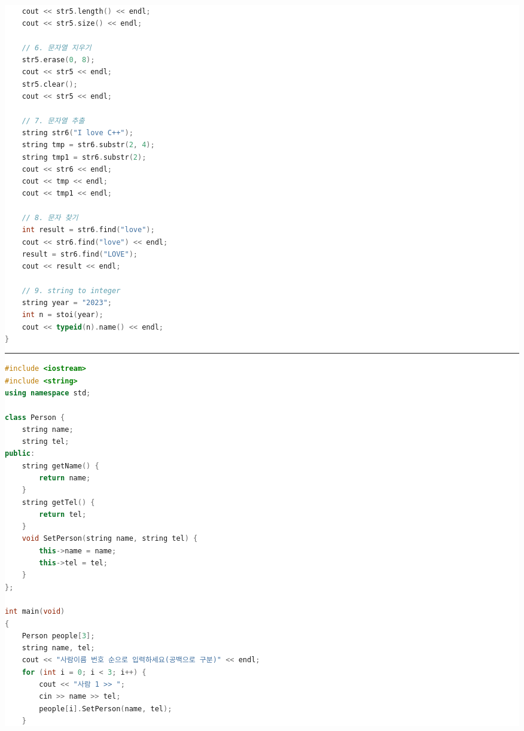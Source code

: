 ```C++
	cout << str5.length() << endl;
	cout << str5.size() << endl;

	// 6. 문자열 지우기
	str5.erase(0, 8);
	cout << str5 << endl;
	str5.clear();
	cout << str5 << endl;

	// 7. 문자열 추출
	string str6("I love C++");
	string tmp = str6.substr(2, 4);
	string tmp1 = str6.substr(2);
	cout << str6 << endl;
	cout << tmp << endl;
	cout << tmp1 << endl;

	// 8. 문자 찾기
	int result = str6.find("love");
	cout << str6.find("love") << endl;
	result = str6.find("LOVE");
	cout << result << endl;

	// 9. string to integer
	string year = "2023";
	int n = stoi(year);
	cout << typeid(n).name() << endl;
}
```

---

```C++
#include <iostream>
#include <string>
using namespace std;

class Person {
	string name;
	string tel;
public:
	string getName() {
		return name;
	}
	string getTel() {
		return tel;
	}
	void SetPerson(string name, string tel) {
		this->name = name;
		this->tel = tel;
	}
};

int main(void)
{
	Person people[3];
	string name, tel;
	cout << "사람이름 번호 순으로 입력하세요(공백으로 구분)" << endl;
	for (int i = 0; i < 3; i++) {
		cout << "사람 1 >> ";
		cin >> name >> tel;
		people[i].SetPerson(name, tel);
	}

```